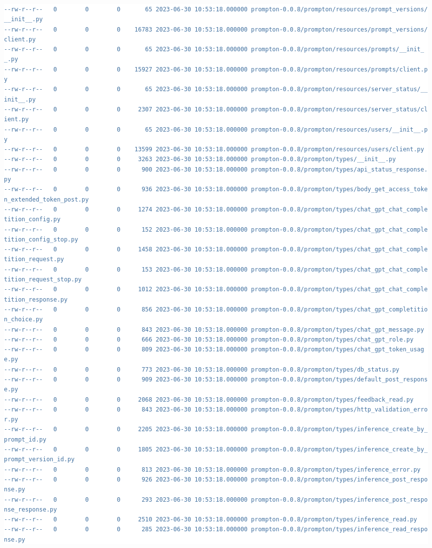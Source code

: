 ```diff
--rw-r--r--   0        0        0       65 2023-06-30 10:53:18.000000 prompton-0.0.8/prompton/resources/prompt_versions/__init__.py
--rw-r--r--   0        0        0    16783 2023-06-30 10:53:18.000000 prompton-0.0.8/prompton/resources/prompt_versions/client.py
--rw-r--r--   0        0        0       65 2023-06-30 10:53:18.000000 prompton-0.0.8/prompton/resources/prompts/__init__.py
--rw-r--r--   0        0        0    15927 2023-06-30 10:53:18.000000 prompton-0.0.8/prompton/resources/prompts/client.py
--rw-r--r--   0        0        0       65 2023-06-30 10:53:18.000000 prompton-0.0.8/prompton/resources/server_status/__init__.py
--rw-r--r--   0        0        0     2307 2023-06-30 10:53:18.000000 prompton-0.0.8/prompton/resources/server_status/client.py
--rw-r--r--   0        0        0       65 2023-06-30 10:53:18.000000 prompton-0.0.8/prompton/resources/users/__init__.py
--rw-r--r--   0        0        0    13599 2023-06-30 10:53:18.000000 prompton-0.0.8/prompton/resources/users/client.py
--rw-r--r--   0        0        0     3263 2023-06-30 10:53:18.000000 prompton-0.0.8/prompton/types/__init__.py
--rw-r--r--   0        0        0      900 2023-06-30 10:53:18.000000 prompton-0.0.8/prompton/types/api_status_response.py
--rw-r--r--   0        0        0      936 2023-06-30 10:53:18.000000 prompton-0.0.8/prompton/types/body_get_access_token_extended_token_post.py
--rw-r--r--   0        0        0     1274 2023-06-30 10:53:18.000000 prompton-0.0.8/prompton/types/chat_gpt_chat_completition_config.py
--rw-r--r--   0        0        0      152 2023-06-30 10:53:18.000000 prompton-0.0.8/prompton/types/chat_gpt_chat_completition_config_stop.py
--rw-r--r--   0        0        0     1458 2023-06-30 10:53:18.000000 prompton-0.0.8/prompton/types/chat_gpt_chat_completition_request.py
--rw-r--r--   0        0        0      153 2023-06-30 10:53:18.000000 prompton-0.0.8/prompton/types/chat_gpt_chat_completition_request_stop.py
--rw-r--r--   0        0        0     1012 2023-06-30 10:53:18.000000 prompton-0.0.8/prompton/types/chat_gpt_chat_completition_response.py
--rw-r--r--   0        0        0      856 2023-06-30 10:53:18.000000 prompton-0.0.8/prompton/types/chat_gpt_completition_choice.py
--rw-r--r--   0        0        0      843 2023-06-30 10:53:18.000000 prompton-0.0.8/prompton/types/chat_gpt_message.py
--rw-r--r--   0        0        0      666 2023-06-30 10:53:18.000000 prompton-0.0.8/prompton/types/chat_gpt_role.py
--rw-r--r--   0        0        0      809 2023-06-30 10:53:18.000000 prompton-0.0.8/prompton/types/chat_gpt_token_usage.py
--rw-r--r--   0        0        0      773 2023-06-30 10:53:18.000000 prompton-0.0.8/prompton/types/db_status.py
--rw-r--r--   0        0        0      909 2023-06-30 10:53:18.000000 prompton-0.0.8/prompton/types/default_post_response.py
--rw-r--r--   0        0        0     2068 2023-06-30 10:53:18.000000 prompton-0.0.8/prompton/types/feedback_read.py
--rw-r--r--   0        0        0      843 2023-06-30 10:53:18.000000 prompton-0.0.8/prompton/types/http_validation_error.py
--rw-r--r--   0        0        0     2205 2023-06-30 10:53:18.000000 prompton-0.0.8/prompton/types/inference_create_by_prompt_id.py
--rw-r--r--   0        0        0     1805 2023-06-30 10:53:18.000000 prompton-0.0.8/prompton/types/inference_create_by_prompt_version_id.py
--rw-r--r--   0        0        0      813 2023-06-30 10:53:18.000000 prompton-0.0.8/prompton/types/inference_error.py
--rw-r--r--   0        0        0      926 2023-06-30 10:53:18.000000 prompton-0.0.8/prompton/types/inference_post_response.py
--rw-r--r--   0        0        0      293 2023-06-30 10:53:18.000000 prompton-0.0.8/prompton/types/inference_post_response_response.py
--rw-r--r--   0        0        0     2510 2023-06-30 10:53:18.000000 prompton-0.0.8/prompton/types/inference_read.py
--rw-r--r--   0        0        0      285 2023-06-30 10:53:18.000000 prompton-0.0.8/prompton/types/inference_read_response.py
```